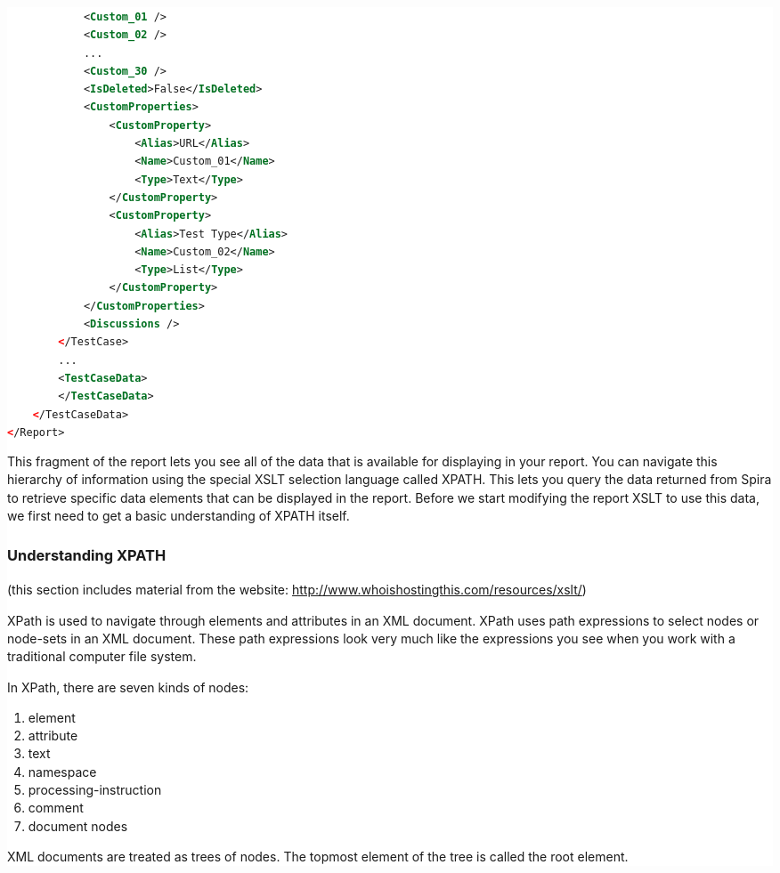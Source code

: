 ``` xml
			<Custom_01 />
			<Custom_02 />
			...
			<Custom_30 />
			<IsDeleted>False</IsDeleted>
			<CustomProperties>
				<CustomProperty>
					<Alias>URL</Alias>
					<Name>Custom_01</Name>
					<Type>Text</Type>
				</CustomProperty>
				<CustomProperty>
					<Alias>Test Type</Alias>
					<Name>Custom_02</Name>
					<Type>List</Type>
				</CustomProperty>
			</CustomProperties>
			<Discussions />
		</TestCase>
		...
		<TestCaseData>
		</TestCaseData>
	</TestCaseData>
</Report>
```

This fragment of the report lets you see all of the data that is available for displaying in your report. You can navigate this hierarchy of information using the special XSLT selection language called XPATH. This lets you query the data returned from Spira to retrieve specific data elements that can be displayed in the report. Before we start modifying the report XSLT to use this data, we first need to get a basic understanding of XPATH itself.


### Understanding XPATH

(this section includes material from the website:
<http://www.whoishostingthis.com/resources/xslt/>)

XPath is used to navigate through elements and attributes in an XML document. XPath uses path expressions to select nodes or node-sets in an XML document. These path expressions look very much like the expressions you see when you work with a traditional computer file system.

In XPath, there are seven kinds of nodes:

1.  element
2.  attribute
3.  text
4.  namespace
5.  processing-instruction
6.  comment
7.  document nodes

XML documents are treated as trees of nodes. The topmost element of the tree is called the root element.
